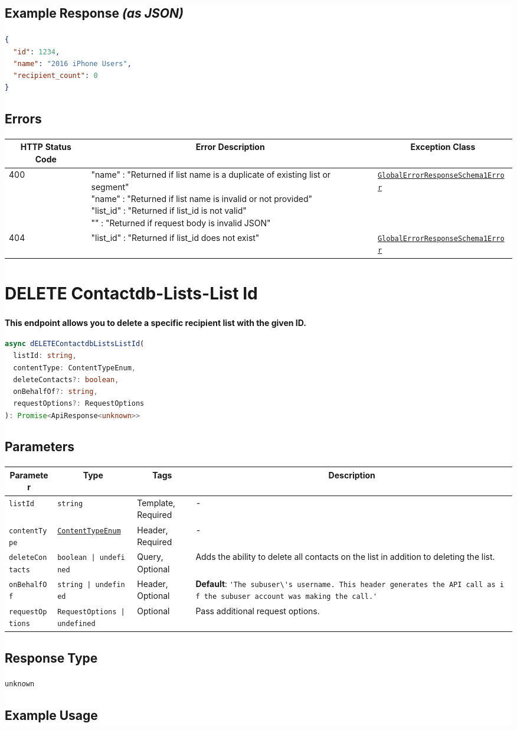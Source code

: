 ## Example Response *(as JSON)*

```json
{
  "id": 1234,
  "name": "2016 iPhone Users",
  "recipient_count": 0
}
```

## Errors

| HTTP Status Code | Error Description | Exception Class |
|  --- | --- | --- |
| 400 | "name" : "Returned if list name is a duplicate of existing list or segment"<br>"name" : "Returned if list name is invalid or not provided"<br>"list_id" : "Returned if list_id is not valid"<br>"" : "Returned if request body is invalid JSON" | [`GlobalErrorResponseSchema1Error`](../../doc/models/global-error-response-schema-1-error.md) |
| 404 | "list_id" : "Returned if list_id does not exist" | [`GlobalErrorResponseSchema1Error`](../../doc/models/global-error-response-schema-1-error.md) |


# DELETE Contactdb-Lists-List Id

**This endpoint allows you to delete a specific recipient list with the given ID.**

```ts
async dELETEContactdbListsListId(
  listId: string,
  contentType: ContentTypeEnum,
  deleteContacts?: boolean,
  onBehalfOf?: string,
  requestOptions?: RequestOptions
): Promise<ApiResponse<unknown>>
```

## Parameters

| Parameter | Type | Tags | Description |
|  --- | --- | --- | --- |
| `listId` | `string` | Template, Required | - |
| `contentType` | [`ContentTypeEnum`](../../doc/models/content-type-enum.md) | Header, Required | - |
| `deleteContacts` | `boolean \| undefined` | Query, Optional | Adds the ability to delete all contacts on the list in addition to deleting the list. |
| `onBehalfOf` | `string \| undefined` | Header, Optional | **Default**: `'The subuser\'s username. This header generates the API call as if the subuser account was making the call.'` |
| `requestOptions` | `RequestOptions \| undefined` | Optional | Pass additional request options. |

## Response Type

`unknown`

## Example Usage
